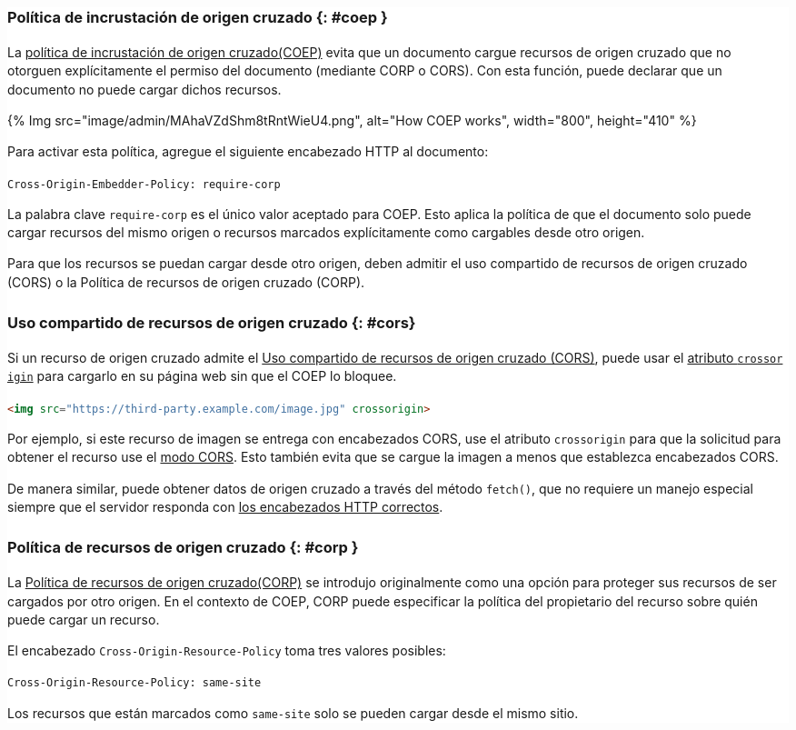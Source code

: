 ### Política de incrustación de origen cruzado {: #coep }

La [política de incrustación de origen cruzado(COEP)](https://wicg.github.io/cross-origin-embedder-policy/) evita que un documento cargue recursos de origen cruzado que no otorguen explícitamente el permiso del documento (mediante CORP o CORS). Con esta función, puede declarar que un documento no puede cargar dichos recursos.

{% Img src="image/admin/MAhaVZdShm8tRntWieU4.png", alt="How COEP works", width="800", height="410" %}

Para activar esta política, agregue el siguiente encabezado HTTP al documento:

```http
Cross-Origin-Embedder-Policy: require-corp
```

La palabra clave `require-corp` es el único valor aceptado para COEP. Esto aplica la política de que el documento solo puede cargar recursos del mismo origen o recursos marcados explícitamente como cargables desde otro origen.

Para que los recursos se puedan cargar desde otro origen, deben admitir el uso compartido de recursos de origen cruzado (CORS) o la Política de recursos de origen cruzado (CORP).

### Uso compartido de recursos de origen cruzado {: #cors}

Si un recurso de origen cruzado admite el [Uso compartido de recursos de origen cruzado (CORS)](https://developer.mozilla.org/docs/Web/HTTP/CORS), puede usar el [atributo `crossorigin`](https://developer.mozilla.org/docs/Web/HTML/Attributes/crossorigin) para cargarlo en su página web sin que el COEP lo bloquee.

```html
<img src="https://third-party.example.com/image.jpg" crossorigin>
```

Por ejemplo, si este recurso de imagen se entrega con encabezados CORS, use el atributo `crossorigin` para que la solicitud para obtener el recurso use el [modo CORS](https://developer.mozilla.org/docs/Web/API/Request/mode). Esto también evita que se cargue la imagen a menos que establezca encabezados CORS.

De manera similar, puede obtener datos de origen cruzado a través del método `fetch()`, que no requiere un manejo especial siempre que el servidor responda con [los encabezados HTTP correctos](https://developer.mozilla.org/docs/Web/HTTP/CORS#The_HTTP_response_headers).

### Política de recursos de origen cruzado {: #corp }

La [Política de recursos de origen cruzado(CORP)](https://developer.mozilla.org/docs/Web/HTTP/Cross-Origin_Resource_Policy_(CORP)) se introdujo originalmente como una opción para proteger sus recursos de ser cargados por otro origen. En el contexto de COEP, CORP puede especificar la política del propietario del recurso sobre quién puede cargar un recurso.

El encabezado `Cross-Origin-Resource-Policy` toma tres valores posibles:

```http
Cross-Origin-Resource-Policy: same-site
```

Los recursos que están marcados como `same-site` solo se pueden cargar desde el mismo sitio.
